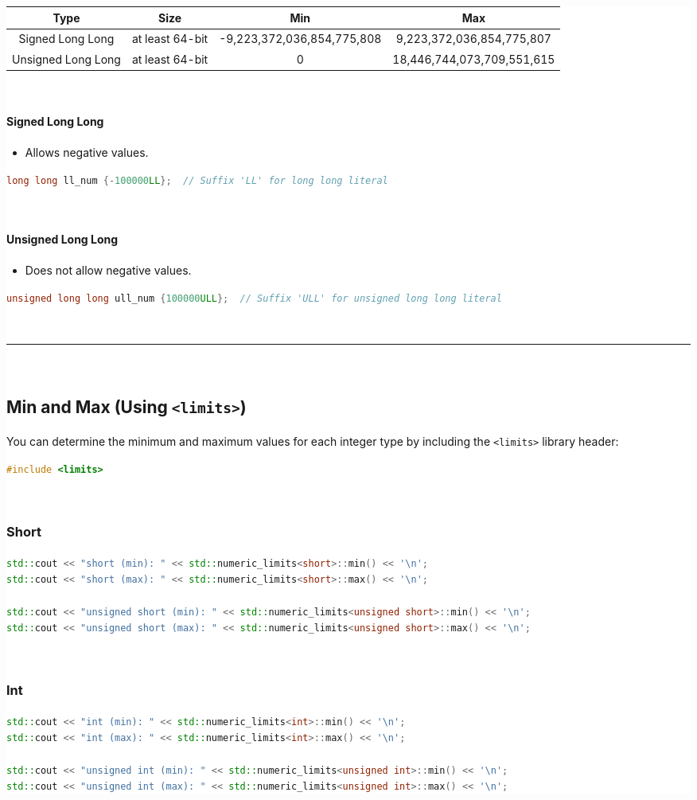 | Type | Size | Min | Max |
| :---: | :---: | :---: | :---: |
| Signed Long Long | at least 64-bit | -9,223,372,036,854,775,808 | 9,223,372,036,854,775,807 |
| Unsigned Long Long | at least 64-bit | 0 | 18,446,744,073,709,551,615 |

<br>

#### Signed Long Long

- Allows negative values.

```cpp
long long ll_num {-100000LL};  // Suffix 'LL' for long long literal
```

<br>

#### Unsigned Long Long

- Does not allow negative values.

```cpp
unsigned long long ull_num {100000ULL};  // Suffix 'ULL' for unsigned long long literal
```

<br>

---

<br>

## Min and Max (Using `<limits>`)

You can determine the minimum and maximum values for each integer type by including the `<limits>` library header:

```cpp
#include <limits>
```

<br>

### Short

```cpp
std::cout << "short (min): " << std::numeric_limits<short>::min() << '\n';
std::cout << "short (max): " << std::numeric_limits<short>::max() << '\n';

std::cout << "unsigned short (min): " << std::numeric_limits<unsigned short>::min() << '\n';
std::cout << "unsigned short (max): " << std::numeric_limits<unsigned short>::max() << '\n';
```

<br>

### Int

```cpp
std::cout << "int (min): " << std::numeric_limits<int>::min() << '\n';
std::cout << "int (max): " << std::numeric_limits<int>::max() << '\n';

std::cout << "unsigned int (min): " << std::numeric_limits<unsigned int>::min() << '\n';
std::cout << "unsigned int (max): " << std::numeric_limits<unsigned int>::max() << '\n';
```
